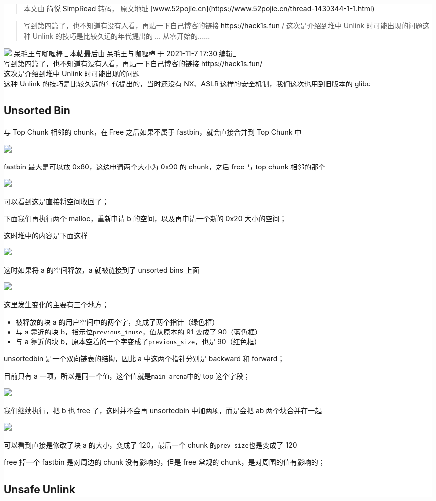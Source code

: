 > 本文由 [简悦 SimpRead](http://ksria.com/simpread/) 转码， 原文地址 [www.52pojie.cn](https://www.52pojie.cn/thread-1430344-1-1.html)

> 写到第四篇了，也不知道有没有人看，再贴一下自己博客的链接 https://hack1s.fun / 这次是介绍到堆中 Unlink 时可能出现的问题这种 Unlink 的技巧是比较久远的年代提出的 ... 从零开始的......

 ![](https://avatar.52pojie.cn/data/avatar/001/57/34/12_avatar_middle.jpg) 呆毛王与咖喱棒 _ 本帖最后由 呆毛王与咖喱棒 于 2021-11-7 17:30 编辑_  
写到第四篇了，也不知道有没有人看，再贴一下自己博客的链接 https://hack1s.fun/  
这次是介绍到堆中 Unlink 时可能出现的问题  
这种 Unlink 的技巧是比较久远的年代提出的，当时还没有 NX、ASLR 这样的安全机制，我们这次也用到旧版本的 glibc  

Unsorted Bin
------------

与 Top Chunk 相邻的 chunk，在 Free 之后如果不属于 fastbin，就会直接合并到 Top Chunk 中

![](https://static.hack1s.fun/images/2021/03/23/image-20210323151654862.png)

fastbin 最大是可以放 0x80，这边申请两个大小为 0x90 的 chunk，之后 free 与 top chunk 相邻的那个

![](https://static.hack1s.fun/images/2021/03/23/image-20210323151755991.png)

可以看到这是直接将空间收回了；

下面我们再执行两个 malloc，重新申请 b 的空间，以及再申请一个新的 0x20 大小的空间；

这时堆中的内容是下面这样

![](https://static.hack1s.fun/images/2021/03/23/image-20210323152024792.png)

这时如果将 a 的空间释放，a 就被链接到了 unsorted bins 上面

![](https://static.hack1s.fun/images/2021/03/23/image-20210323152331967.png)

这里发生变化的主要有三个地方；

*   被释放的块 a 的用户空间中的两个字，变成了两个指针（绿色框）
*   与 a 靠近的块 b，指示位`previous_inuse`，值从原本的 91 变成了 90（蓝色框）
*   与 a 靠近的块 b，原本空着的一个字变成了`previous_size`，也是 90（红色框）

unsortedbin 是一个双向链表的结构，因此 a 中这两个指针分别是 backward 和 forward；

目前只有 a 一项，所以是同一个值，这个值就是`main_arena`中的 top 这个字段；

![](https://static.hack1s.fun/images/2021/03/23/image-20210323154000475.png)

我们继续执行，把 b 也 free 了，这时并不会再 unsortedbin 中加两项，而是会把 ab 两个块合并在一起

![](https://static.hack1s.fun/images/2021/03/23/image-20210323154354084.png)

可以看到直接是修改了块 a 的大小，变成了 120，最后一个 chunk 的`prev_size`也是变成了 120

free 掉一个 fastbin 是对周边的 chunk 没有影响的，但是 free 常规的 chunk，是对周围的值有影响的；

Unsafe Unlink
-------------
